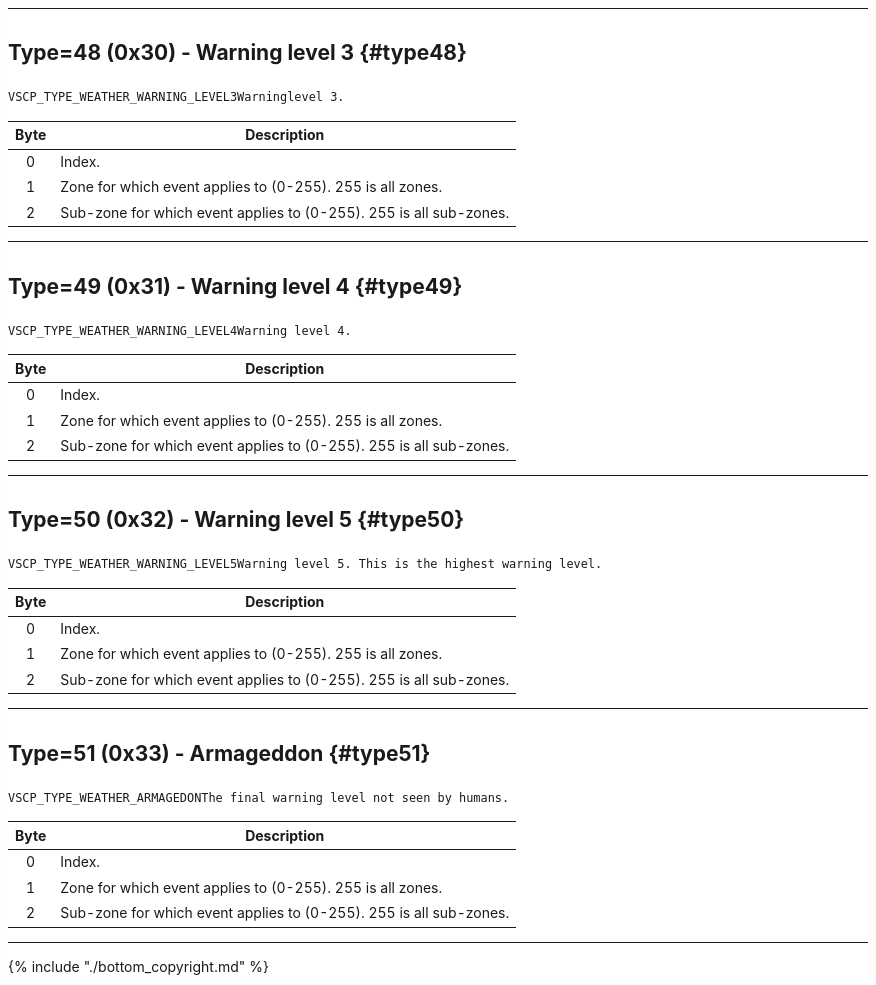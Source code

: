 
----

## Type=48 (0x30) - Warning level 3 {#type48}
    VSCP_TYPE_WEATHER_WARNING_LEVEL3Warninglevel 3.

 | Byte | Description                                                        | 
 | :----: | -----------                                                        | 
 | 0    | Index.                                                             | 
 | 1    | Zone for which event applies to (0-255). 255 is all zones.         | 
 | 2    | Sub-zone for which event applies to (0-255). 255 is all sub-zones. | 


----

## Type=49 (0x31) - Warning level 4 {#type49}
    VSCP_TYPE_WEATHER_WARNING_LEVEL4Warning level 4.

 | Byte | Description                                                        | 
 | :----: | -----------                                                        | 
 | 0    | Index.                                                             | 
 | 1    | Zone for which event applies to (0-255). 255 is all zones.         | 
 | 2    | Sub-zone for which event applies to (0-255). 255 is all sub-zones. | 


----

## Type=50 (0x32) - Warning level 5 {#type50}
    VSCP_TYPE_WEATHER_WARNING_LEVEL5Warning level 5. This is the highest warning level.

 | Byte | Description                                                        | 
 | :----: | -----------                                                        | 
 | 0    | Index.                                                             | 
 | 1    | Zone for which event applies to (0-255). 255 is all zones.         | 
 | 2    | Sub-zone for which event applies to (0-255). 255 is all sub-zones. | 


----

## Type=51 (0x33) - Armageddon {#type51}
    VSCP_TYPE_WEATHER_ARMAGEDONThe final warning level not seen by humans.

 | Byte | Description                                                        | 
 | :----: | -----------                                                        | 
 | 0    | Index.                                                             | 
 | 1    | Zone for which event applies to (0-255). 255 is all zones.         | 
 | 2    | Sub-zone for which event applies to (0-255). 255 is all sub-zones. | 


----

{% include "./bottom_copyright.md" %}